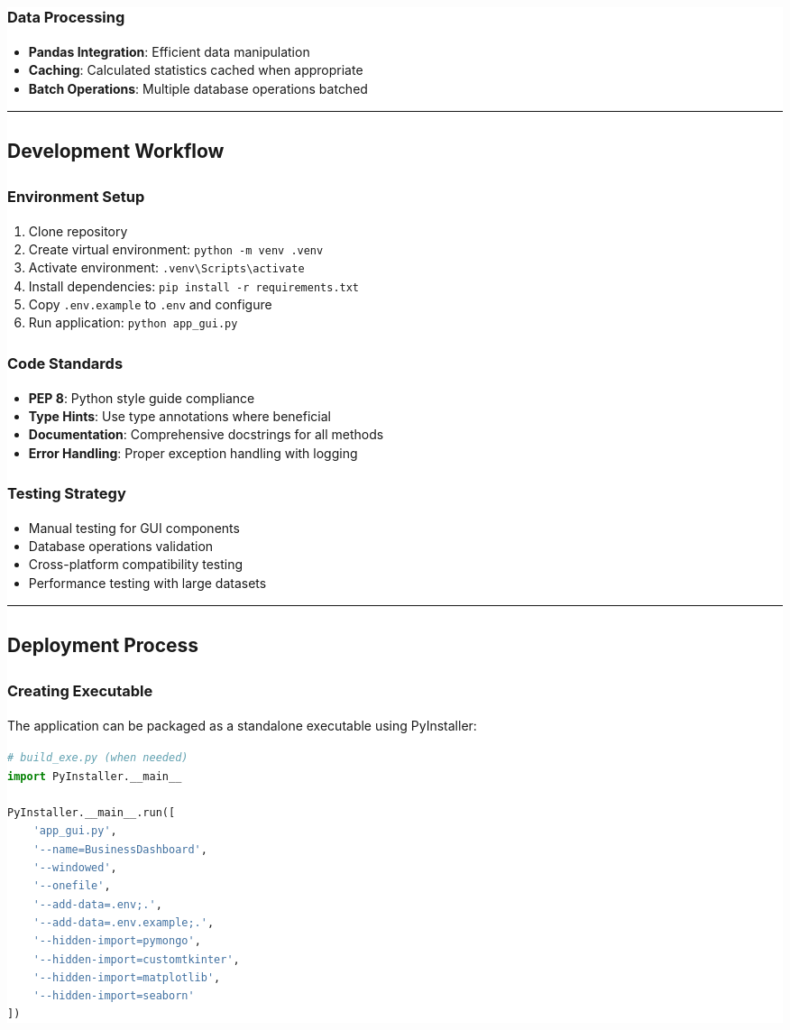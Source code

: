 ### Data Processing
- **Pandas Integration**: Efficient data manipulation
- **Caching**: Calculated statistics cached when appropriate
- **Batch Operations**: Multiple database operations batched

---

## Development Workflow

### Environment Setup
1. Clone repository
2. Create virtual environment: `python -m venv .venv`
3. Activate environment: `.venv\Scripts\activate`
4. Install dependencies: `pip install -r requirements.txt`
5. Copy `.env.example` to `.env` and configure
6. Run application: `python app_gui.py`

### Code Standards
- **PEP 8**: Python style guide compliance
- **Type Hints**: Use type annotations where beneficial
- **Documentation**: Comprehensive docstrings for all methods
- **Error Handling**: Proper exception handling with logging

### Testing Strategy
- Manual testing for GUI components
- Database operations validation
- Cross-platform compatibility testing
- Performance testing with large datasets

---

## Deployment Process

### Creating Executable
The application can be packaged as a standalone executable using PyInstaller:

```python
# build_exe.py (when needed)
import PyInstaller.__main__

PyInstaller.__main__.run([
    'app_gui.py',
    '--name=BusinessDashboard',
    '--windowed',
    '--onefile',
    '--add-data=.env;.',
    '--add-data=.env.example;.',
    '--hidden-import=pymongo',
    '--hidden-import=customtkinter',
    '--hidden-import=matplotlib',
    '--hidden-import=seaborn'
])
```
